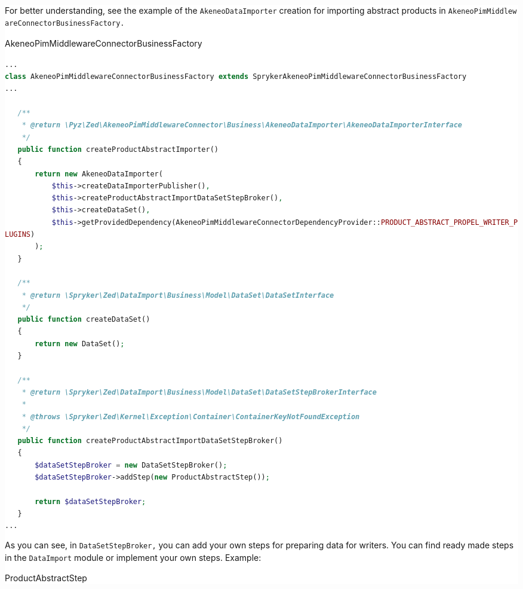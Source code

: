 For better understanding, see the example of the `AkeneoDataImporter` creation for importing abstract products in `AkeneoPimMiddlewareConnectorBusinessFactory.`

AkeneoPimMiddlewareConnectorBusinessFactory

 ```php
...
class AkeneoPimMiddlewareConnectorBusinessFactory extends SprykerAkeneoPimMiddlewareConnectorBusinessFactory
...

    /**
     * @return \Pyz\Zed\AkeneoPimMiddlewareConnector\Business\AkeneoDataImporter\AkeneoDataImporterInterface
     */
    public function createProductAbstractImporter()
    {
        return new AkeneoDataImporter(
            $this->createDataImporterPublisher(),
            $this->createProductAbstractImportDataSetStepBroker(),
            $this->createDataSet(),
            $this->getProvidedDependency(AkeneoPimMiddlewareConnectorDependencyProvider::PRODUCT_ABSTRACT_PROPEL_WRITER_PLUGINS)
        );
    }

    /**
     * @return \Spryker\Zed\DataImport\Business\Model\DataSet\DataSetInterface
     */
    public function createDataSet()
    {
        return new DataSet();
    }

    /**
     * @return \Spryker\Zed\DataImport\Business\Model\DataSet\DataSetStepBrokerInterface
     *
     * @throws \Spryker\Zed\Kernel\Exception\Container\ContainerKeyNotFoundException
     */
    public function createProductAbstractImportDataSetStepBroker()
    {
        $dataSetStepBroker = new DataSetStepBroker();
        $dataSetStepBroker->addStep(new ProductAbstractStep());

        return $dataSetStepBroker;
    }
...
```

As you can see, in `DataSetStepBroker,` you can add your own steps for preparing data for writers. You can find ready made steps in the `DataImport` module or implement your own steps. Example:

ProductAbstractStep

